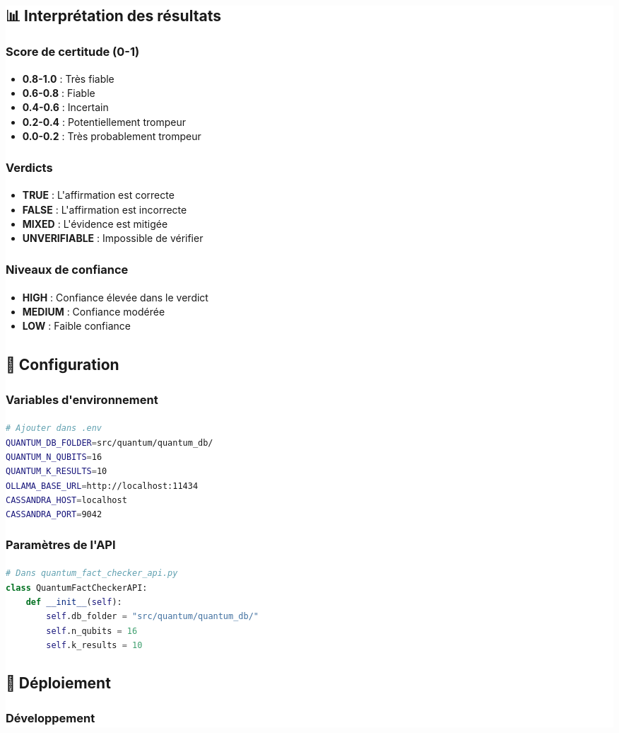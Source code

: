 ## 📊 Interprétation des résultats

### **Score de certitude (0-1)**

- **0.8-1.0** : Très fiable
- **0.6-0.8** : Fiable
- **0.4-0.6** : Incertain
- **0.2-0.4** : Potentiellement trompeur
- **0.0-0.2** : Très probablement trompeur

### **Verdicts**

- **TRUE** : L'affirmation est correcte
- **FALSE** : L'affirmation est incorrecte
- **MIXED** : L'évidence est mitigée
- **UNVERIFIABLE** : Impossible de vérifier

### **Niveaux de confiance**

- **HIGH** : Confiance élevée dans le verdict
- **MEDIUM** : Confiance modérée
- **LOW** : Faible confiance

## 🔧 Configuration

### **Variables d'environnement**

```bash
# Ajouter dans .env
QUANTUM_DB_FOLDER=src/quantum/quantum_db/
QUANTUM_N_QUBITS=16
QUANTUM_K_RESULTS=10
OLLAMA_BASE_URL=http://localhost:11434
CASSANDRA_HOST=localhost
CASSANDRA_PORT=9042
```

### **Paramètres de l'API**

```python
# Dans quantum_fact_checker_api.py
class QuantumFactCheckerAPI:
    def __init__(self):
        self.db_folder = "src/quantum/quantum_db/"
        self.n_qubits = 16
        self.k_results = 10
```

## 🚀 Déploiement

### **Développement**
